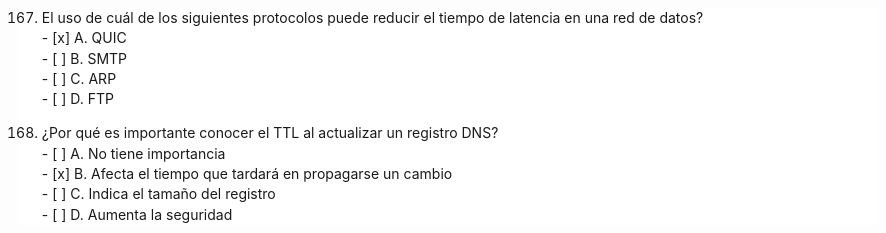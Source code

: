167. El uso de cuál de los siguientes protocolos puede reducir el tiempo de latencia en una red de datos?  
    - [x] A. QUIC  
    - [ ] B. SMTP  
    - [ ] C. ARP  
    - [ ] D. FTP  

168. ¿Por qué es importante conocer el TTL al actualizar un registro DNS?  
    - [ ] A. No tiene importancia  
    - [x] B. Afecta el tiempo que tardará en propagarse un cambio  
    - [ ] C. Indica el tamaño del registro  
    - [ ] D. Aumenta la seguridad  
